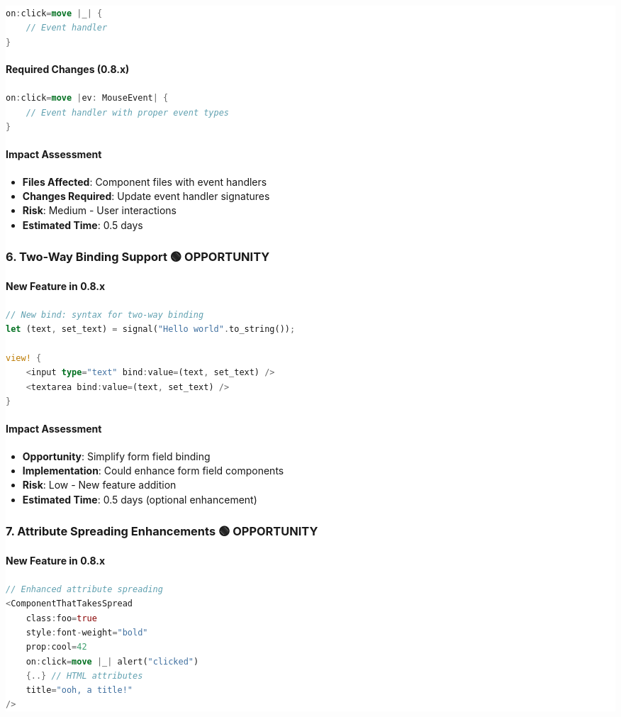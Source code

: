```rust
on:click=move |_| {
    // Event handler
}
```

#### Required Changes (0.8.x)

```rust
on:click=move |ev: MouseEvent| {
    // Event handler with proper event types
}
```

#### **Impact Assessment**

- **Files Affected**: Component files with event handlers
- **Changes Required**: Update event handler signatures
- **Risk**: Medium - User interactions
- **Estimated Time**: 0.5 days

### 6. **Two-Way Binding Support** 🟢 **OPPORTUNITY**

#### New Feature in 0.8.x

```rust
// New bind: syntax for two-way binding
let (text, set_text) = signal("Hello world".to_string());

view! {
    <input type="text" bind:value=(text, set_text) />
    <textarea bind:value=(text, set_text) />
}
```

#### **Impact Assessment**

- **Opportunity**: Simplify form field binding
- **Implementation**: Could enhance form field components
- **Risk**: Low - New feature addition
- **Estimated Time**: 0.5 days (optional enhancement)

### 7. **Attribute Spreading Enhancements** 🟢 **OPPORTUNITY**

#### New Feature in 0.8.x

```rust
// Enhanced attribute spreading
<ComponentThatTakesSpread
    class:foo=true
    style:font-weight="bold"
    prop:cool=42
    on:click=move |_| alert("clicked")
    {..} // HTML attributes
    title="ooh, a title!"
/>
```
